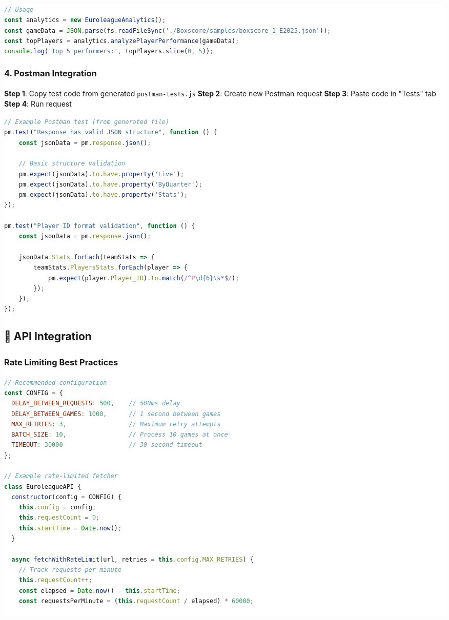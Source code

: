 ```javascript
// Usage
const analytics = new EuroleagueAnalytics();
const gameData = JSON.parse(fs.readFileSync('./Boxscore/samples/boxscore_1_E2025.json'));
const topPlayers = analytics.analyzePlayerPerformance(gameData);
console.log('Top 5 performers:', topPlayers.slice(0, 5));
```

### 4. Postman Integration

**Step 1**: Copy test code from generated `postman-tests.js`
**Step 2**: Create new Postman request
**Step 3**: Paste code in "Tests" tab
**Step 4**: Run request

```javascript
// Example Postman test (from generated file)
pm.test("Response has valid JSON structure", function () {
    const jsonData = pm.response.json();
    
    // Basic structure validation
    pm.expect(jsonData).to.have.property('Live');
    pm.expect(jsonData).to.have.property('ByQuarter');
    pm.expect(jsonData).to.have.property('Stats');
});

pm.test("Player ID format validation", function () {
    const jsonData = pm.response.json();
    
    jsonData.Stats.forEach(teamStats => {
        teamStats.PlayersStats.forEach(player => {
            pm.expect(player.Player_ID).to.match(/^P\d{6}\s*$/);
        });
    });
});
```

## 🔧 API Integration

### Rate Limiting Best Practices

```javascript
// Recommended configuration
const CONFIG = {
  DELAY_BETWEEN_REQUESTS: 500,    // 500ms delay
  DELAY_BETWEEN_GAMES: 1000,      // 1 second between games
  MAX_RETRIES: 3,                 // Maximum retry attempts
  BATCH_SIZE: 10,                 // Process 10 games at once
  TIMEOUT: 30000                  // 30 second timeout
};

// Example rate-limited fetcher
class EuroleagueAPI {
  constructor(config = CONFIG) {
    this.config = config;
    this.requestCount = 0;
    this.startTime = Date.now();
  }

  async fetchWithRateLimit(url, retries = this.config.MAX_RETRIES) {
    // Track requests per minute
    this.requestCount++;
    const elapsed = Date.now() - this.startTime;
    const requestsPerMinute = (this.requestCount / elapsed) * 60000;
    
```